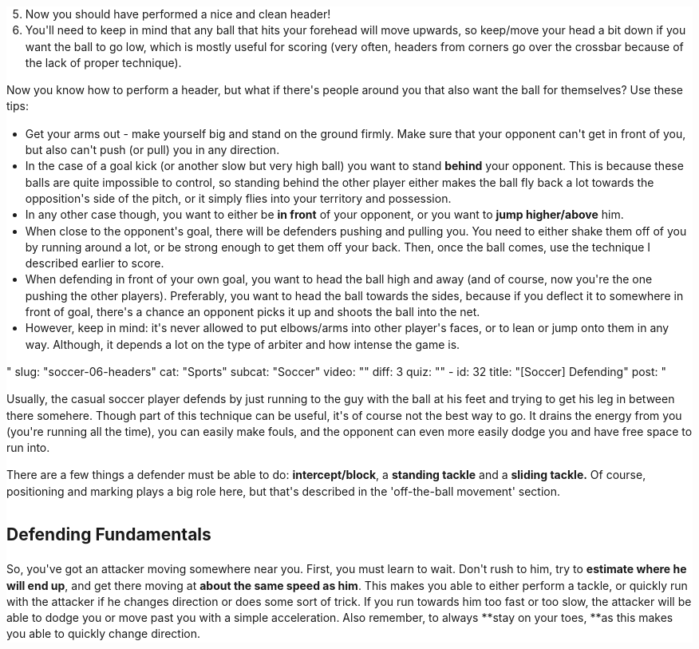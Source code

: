 5.  Now you should have performed a nice and clean header!
6.  You'll need to keep in mind that any ball that hits your forehead
    will move upwards, so keep/move your head a bit down if you want the
    ball to go low, which is mostly useful for scoring (very often,
    headers from corners go over the crossbar because of the lack of
    proper technique).

Now you know how to perform a header, but what if there's people around you that also want the ball for themselves? Use these tips:

-   Get your arms out - make yourself big and stand on the ground
    firmly. Make sure that your opponent can't get in front of you, but
    also can't push (or pull) you in any direction.
-   In the case of a goal kick (or another slow but very high ball) you
    want to stand **behind** your opponent. This is because these balls
    are quite impossible to control, so standing behind the other player
    either makes the ball fly back a lot towards the opposition's side
    of the pitch, or it simply flies into your territory and possession.
-   In any other case though, you want to either be **in front** of your
    opponent, or you want to **jump higher/above** him.
-   When close to the opponent's goal, there will be defenders pushing
    and pulling you. You need to either shake them off of you by running
    around a lot, or be strong enough to get them off your back. Then,
    once the ball comes, use the technique I described earlier to score.
-   When defending in front of your own goal, you want to head the ball
    high and away (and of course, now you're the one pushing the other
    players). Preferably, you want to head the ball towards the sides,
    because if you deflect it to somewhere in front of goal, there's a
    chance an opponent picks it up and shoots the ball into the net.
-   However, keep in mind: it's never allowed to put elbows/arms into
    other player's faces, or to lean or jump onto them in any way.
    Although, it depends a lot on the type of arbiter and how intense
    the game is.

" slug: "soccer-06-headers" cat: "Sports" subcat: "Soccer" video:
"" diff: 3 quiz: "" - id: 32 title: "\[Soccer\] Defending" post:
"

Usually, the casual soccer player defends by just running to the guy with the ball at his feet and trying to get his leg in between there somehere. Though part of this technique can be useful, it's of course not the best way to go. It drains the energy from you (you're running all the time), you can easily make fouls, and the opponent can even more easily dodge you and have free space to run into.

There are a few things a defender must be able to do: **intercept/block**, a **standing tackle** and a **sliding tackle.** Of course, positioning and marking plays a big role here, but that's described in the 'off-the-ball movement' section.

## Defending Fundamentals

So, you've got an attacker moving somewhere near you. First, you must learn to wait. Don't rush to him, try to **estimate where he will end up**, and get there moving at **about the same speed as him**. This makes you able to either perform a tackle, or quickly run with the attacker if he changes direction or does some sort of trick. If you run towards him too fast or too slow, the attacker will be able to dodge you or move past you with a simple acceleration. Also remember, to always **stay on your toes, **as this makes you able to quickly change direction.
